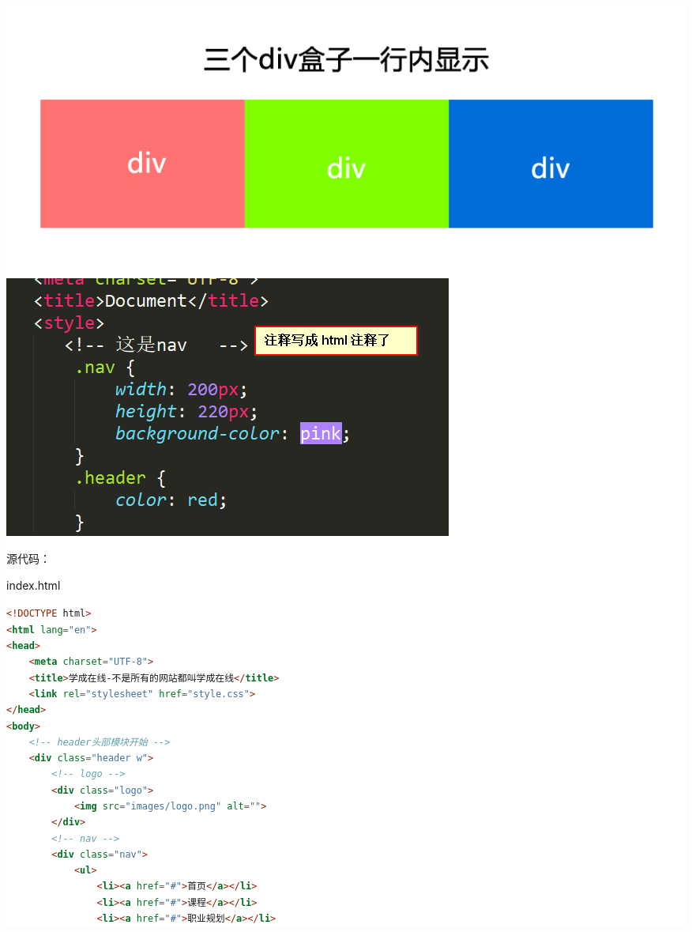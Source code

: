  <img src="media/d.png" />



 <img src="media/e.png" />



源代码：

index.html

```html
<!DOCTYPE html>
<html lang="en">
<head>
	<meta charset="UTF-8">
	<title>学成在线-不是所有的网站都叫学成在线</title>
	<link rel="stylesheet" href="style.css">
</head>
<body>
	<!-- header头部模块开始 -->
	<div class="header w">
		<!-- logo -->
		<div class="logo">
			<img src="images/logo.png" alt="">
		</div>
		<!-- nav -->
		<div class="nav">
			<ul>
				<li><a href="#">首页</a></li>
				<li><a href="#">课程</a></li>
				<li><a href="#">职业规划</a></li>
```